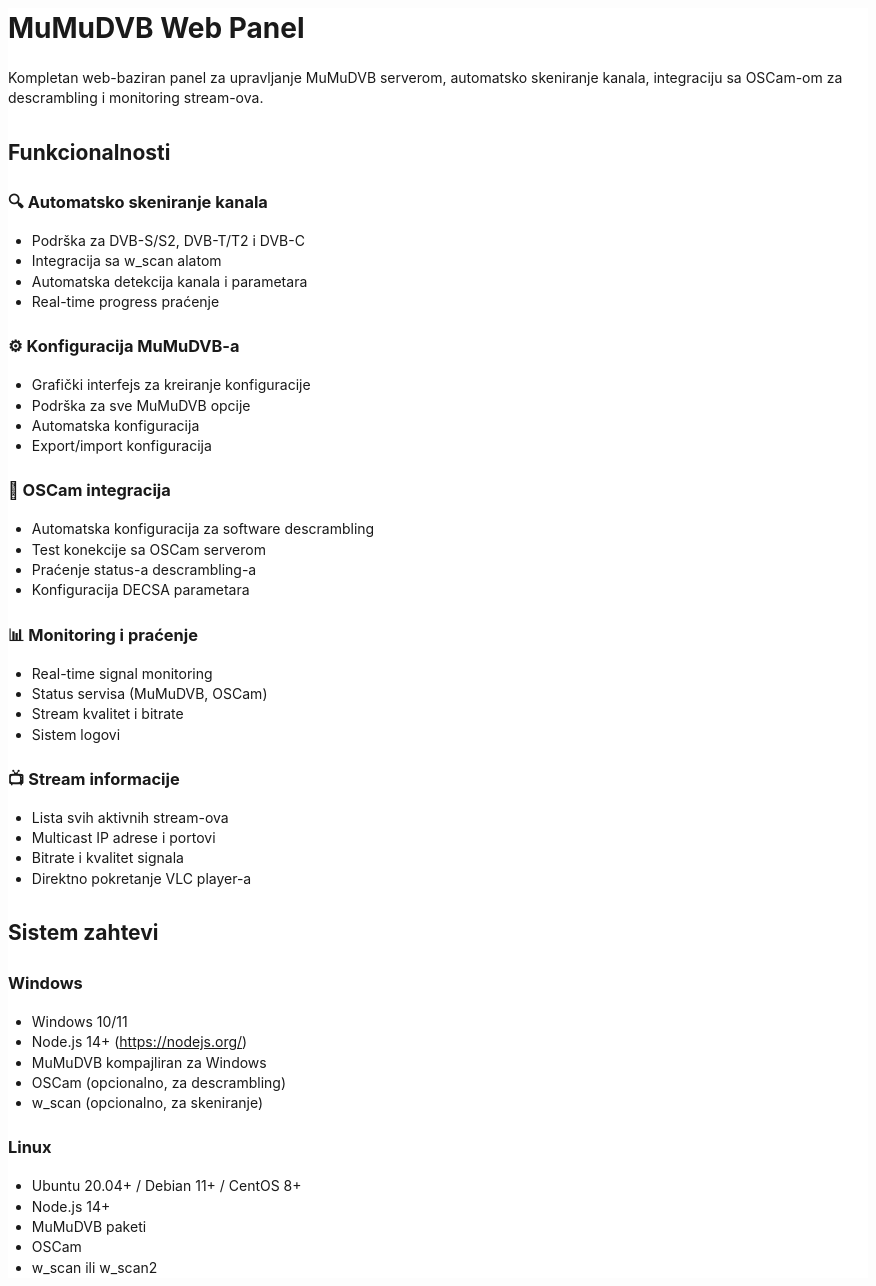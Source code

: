 # MuMuDVB Web Panel

Kompletan web-baziran panel za upravljanje MuMuDVB serverom, automatsko skeniranje kanala, integraciju sa OSCam-om za descrambling i monitoring stream-ova.

## Funkcionalnosti

### 🔍 Automatsko skeniranje kanala
- Podrška za DVB-S/S2, DVB-T/T2 i DVB-C
- Integracija sa w_scan alatom
- Automatska detekcija kanala i parametara
- Real-time progress praćenje

### ⚙️ Konfiguracija MuMuDVB-a
- Grafički interfejs za kreiranje konfiguracije
- Podrška za sve MuMuDVB opcije
- Automatska konfiguracija
- Export/import konfiguracija

### 🔐 OSCam integracija
- Automatska konfiguracija za software descrambling
- Test konekcije sa OSCam serverom
- Praćenje status-a descrambling-a
- Konfiguracija DECSA parametara

### 📊 Monitoring i praćenje
- Real-time signal monitoring
- Status servisa (MuMuDVB, OSCam)
- Stream kvalitet i bitrate
- Sistem logovi

### 📺 Stream informacije
- Lista svih aktivnih stream-ova
- Multicast IP adrese i portovi
- Bitrate i kvalitet signala
- Direktno pokretanje VLC player-a

## Sistem zahtevi

### Windows
- Windows 10/11
- Node.js 14+ (https://nodejs.org/)
- MuMuDVB kompajliran za Windows
- OSCam (opcionalno, za descrambling)
- w_scan (opcionalno, za skeniranje)

### Linux
- Ubuntu 20.04+ / Debian 11+ / CentOS 8+
- Node.js 14+
- MuMuDVB paketi
- OSCam
- w_scan ili w_scan2
